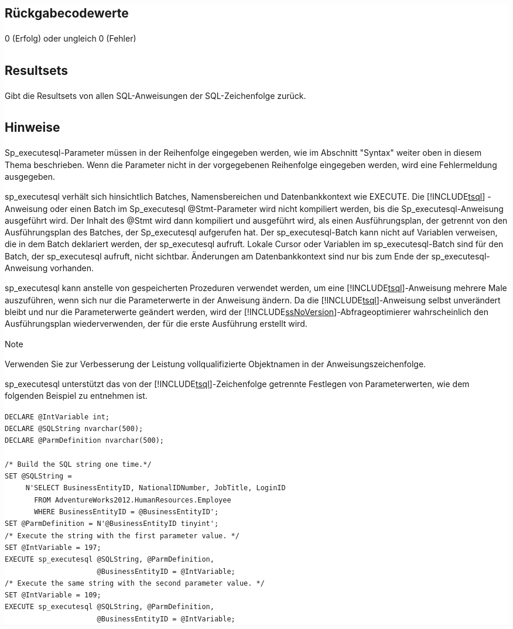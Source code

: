 ## <a name="return-code-values"></a>Rückgabecodewerte  
 0 (Erfolg) oder ungleich 0 (Fehler)  
  
## <a name="result-sets"></a>Resultsets  
 Gibt die Resultsets von allen SQL-Anweisungen der SQL-Zeichenfolge zurück.  
  
## <a name="remarks"></a>Hinweise  
 Sp_executesql-Parameter müssen in der Reihenfolge eingegeben werden, wie im Abschnitt "Syntax" weiter oben in diesem Thema beschrieben. Wenn die Parameter nicht in der vorgegebenen Reihenfolge eingegeben werden, wird eine Fehlermeldung ausgegeben.  
  
 sp_executesql verhält sich hinsichtlich Batches, Namensbereichen und Datenbankkontext wie EXECUTE. Die [!INCLUDE[tsql](../../includes/tsql-md.md)] -Anweisung oder einen Batch im Sp_executesql \@Stmt-Parameter wird nicht kompiliert werden, bis die Sp_executesql-Anweisung ausgeführt wird. Der Inhalt des \@Stmt wird dann kompiliert und ausgeführt wird, als einen Ausführungsplan, der getrennt von den Ausführungsplan des Batches, der Sp_executesql aufgerufen hat. Der sp_executesql-Batch kann nicht auf Variablen verweisen, die in dem Batch deklariert werden, der sp_executesql aufruft. Lokale Cursor oder Variablen im sp_executesql-Batch sind für den Batch, der sp_executesql aufruft, nicht sichtbar. Änderungen am Datenbankkontext sind nur bis zum Ende der sp_executesql-Anweisung vorhanden.  
  
 sp_executesql kann anstelle von gespeicherten Prozeduren verwendet werden, um eine [!INCLUDE[tsql](../../includes/tsql-md.md)]-Anweisung mehrere Male auszuführen, wenn sich nur die Parameterwerte in der Anweisung ändern. Da die [!INCLUDE[tsql](../../includes/tsql-md.md)]-Anweisung selbst unverändert bleibt und nur die Parameterwerte geändert werden, wird der [!INCLUDE[ssNoVersion](../../includes/ssnoversion-md.md)]-Abfrageoptimierer wahrscheinlich den Ausführungsplan wiederverwenden, der für die erste Ausführung erstellt wird.  
  
> [!NOTE]  
>  Verwenden Sie zur Verbesserung der Leistung vollqualifizierte Objektnamen in der Anweisungszeichenfolge.  
  
 sp_executesql unterstützt das von der [!INCLUDE[tsql](../../includes/tsql-md.md)]-Zeichenfolge getrennte Festlegen von Parameterwerten, wie dem folgenden Beispiel zu entnehmen ist.  
  
```  
DECLARE @IntVariable int;  
DECLARE @SQLString nvarchar(500);  
DECLARE @ParmDefinition nvarchar(500);  
  
/* Build the SQL string one time.*/  
SET @SQLString =  
     N'SELECT BusinessEntityID, NationalIDNumber, JobTitle, LoginID  
       FROM AdventureWorks2012.HumanResources.Employee   
       WHERE BusinessEntityID = @BusinessEntityID';  
SET @ParmDefinition = N'@BusinessEntityID tinyint';  
/* Execute the string with the first parameter value. */  
SET @IntVariable = 197;  
EXECUTE sp_executesql @SQLString, @ParmDefinition,  
                      @BusinessEntityID = @IntVariable;  
/* Execute the same string with the second parameter value. */  
SET @IntVariable = 109;  
EXECUTE sp_executesql @SQLString, @ParmDefinition,  
                      @BusinessEntityID = @IntVariable;  
```  
  
